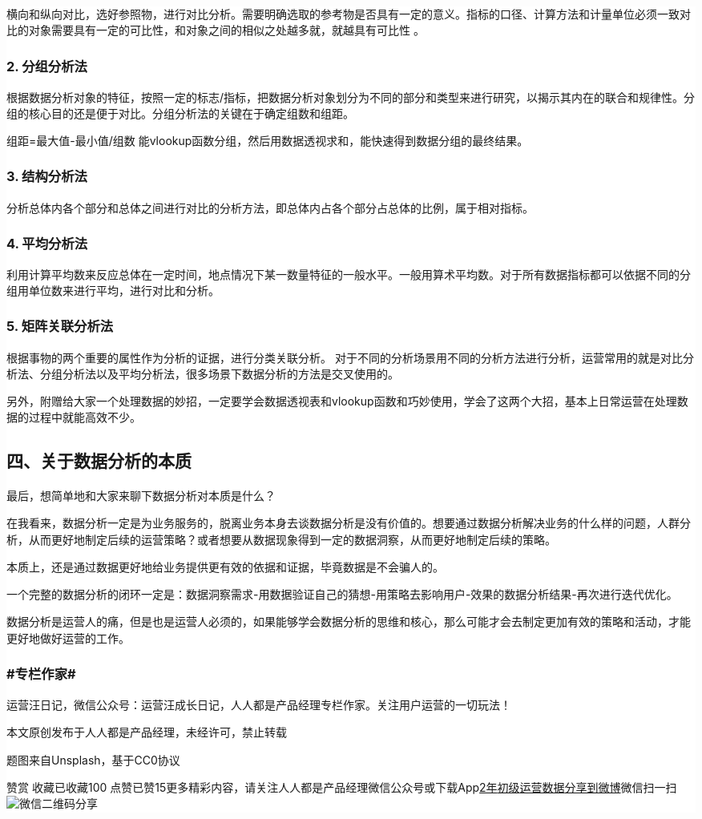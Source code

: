 横向和纵向对比，选好参照物，进行对比分析。需要明确选取的参考物是否具有一定的意义。指标的口径、计算方法和计量单位必须一致对比的对象需要具有一定的可比性，和对象之间的相似之处越多就，就越具有可比性 。

### 2\. 分组分析法

根据数据分析对象的特征，按照一定的标志/指标，把数据分析对象划分为不同的部分和类型来进行研究，以揭示其内在的联合和规律性。分组的核心目的还是便于对比。分组分析法的关键在于确定组数和组距。

组距=最大值-最小值/组数 能vlookup函数分组，然后用数据透视求和，能快速得到数据分组的最终结果。

### 3\. 结构分析法

分析总体内各个部分和总体之间进行对比的分析方法，即总体内占各个部分占总体的比例，属于相对指标。

### 4\. 平均分析法

利用计算平均数来反应总体在一定时间，地点情况下某一数量特征的一般水平。一般用算术平均数。对于所有数据指标都可以依据不同的分组用单位数来进行平均，进行对比和分析。

### 5\. 矩阵关联分析法

根据事物的两个重要的属性作为分析的证据，进行分类关联分析。 对于不同的分析场景用不同的分析方法进行分析，运营常用的就是对比分析法、分组分析法以及平均分析法，很多场景下数据分析的方法是交叉使用的。

另外，附赠给大家一个处理数据的妙招，一定要学会数据透视表和vlookup函数和巧妙使用，学会了这两个大招，基本上日常运营在处理数据的过程中就能高效不少。

## 四、关于数据分析的本质

最后，想简单地和大家来聊下数据分析对本质是什么？

在我看来，数据分析一定是为业务服务的，脱离业务本身去谈数据分析是没有价值的。想要通过数据分析解决业务的什么样的问题，人群分析，从而更好地制定后续的运营策略？或者想要从数据现象得到一定的数据洞察，从而更好地制定后续的策略。

本质上，还是通过数据更好地给业务提供更有效的依据和证据，毕竟数据是不会骗人的。

一个完整的数据分析的闭环一定是：数据洞察需求-用数据验证自己的猜想-用策略去影响用户-效果的数据分析结果-再次进行迭代优化。

数据分析是运营人的痛，但是也是运营人必须的，如果能够学会数据分析的思维和核心，那么可能才会去制定更加有效的策略和活动，才能更好地做好运营的工作。

### #专栏作家#

运营汪日记，微信公众号：运营汪成长日记，人人都是产品经理专栏作家。关注用户运营的一切玩法！

本文原创发布于人人都是产品经理，未经许可，禁止转载

题图来自Unsplash，基于CC0协议

赞赏 收藏已收藏100 点赞已赞15更多精彩内容，请关注人人都是产品经理微信公众号或下载App[2年](https://www.woshipm.com/tag/2%e5%b9%b4)[初级](https://www.woshipm.com/tag/%e5%88%9d%e7%ba%a7)[运营数据](https://www.woshipm.com/tag/%e8%bf%90%e8%90%a5%e6%95%b0%e6%8d%ae)[分享到微博](https://service.weibo.com/share/share.php?appkey=2775287854&title=用户运营如何进行数据分析？&url=https://www.woshipm.com/data-analysis/5237641.html&pic=https://image.woshipm.com/wp-files/2021/12/Owxt7PLx1SUkmYLXvRii.jpg)微信扫一扫![微信二维码](https://api.pwmqr.com/qrcode/create/?url=https://www.woshipm.com/data-analysis/5237641.html)分享